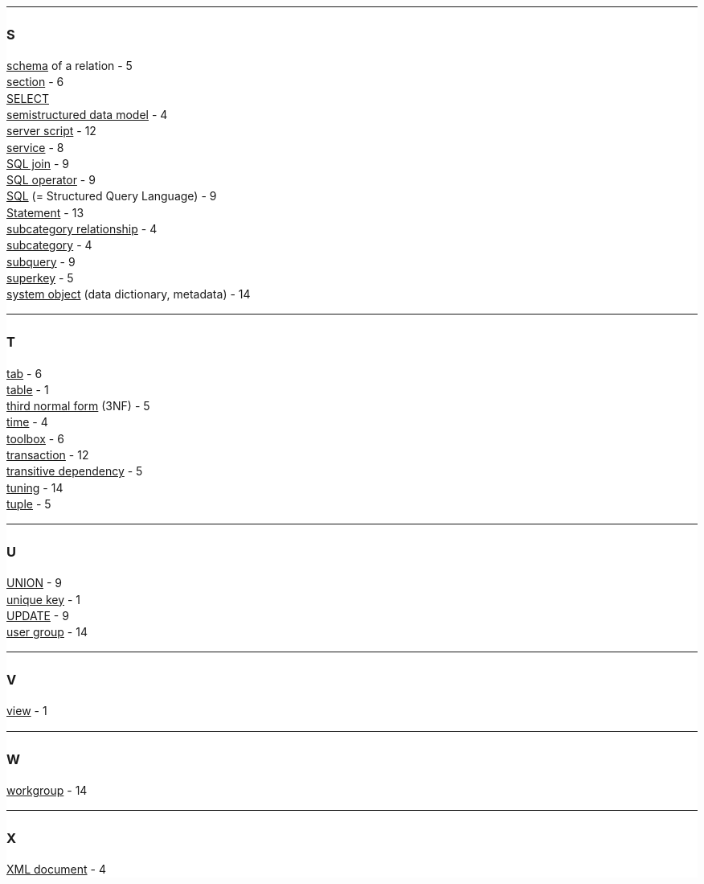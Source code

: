 <a href="#poczatek"><hr></a><h3><a name="S">S</a></h3>

<a href="wyklad05/wyklad.html#Schematx">schema</a> of a relation - 5<br>
<a href="wyklad06/wyklad.html#Czci">section</a> - 6<br>
<a href="wyklad09/wyklad.html#Select">SELECT</a><br>
<a href="wyklad04/wyklad.html#Ds">semistructured data model</a> - 4<br>
<a href="wyklad12/wyklad.html#Skrypty">server script</a> - 12<br>
<a href="wyklad08/wyklad.html#Apl">service</a> - 8<br>
<a href="wyklad09/wyklad.html#INNER JOIN">SQL join</a> - 9<br>
<a href="wyklad09/wyklad.html#Operatory">SQL operator</a> - 9<br>
<a href="wyklad09/wyklad.html#Sql">SQL</a> (= Structured Query Language) - 9<br>
<a href="wyklad13/wyklad.html#Obiekty">Statement</a> - 13<br>
<a href="wyklad04/wyklad.html#Hierarchia">subcategory relationship</a> - 4<br>
<a href="wyklad04/wyklad.html#Hierarchia">subcategory</a> - 4<br>
<a href="wyklad09/wyklad.html#Podzapytania">subquery</a> - 9<br>
<a href="wyklad05/wyklad.html#Nadkl">superkey</a> - 5<br>
<a href="wyklad14/wyklad.html#Obix">system object</a> (data dictionary, metadata) - 14<br>

<a href="#poczatek"><hr></a><h3><a name="T">T</a></h3>

<a href="wyklad06/wyklad.html#Zak">tab</a> - 6<br>
<a href="wyklad01/wyklad.html#tabela-def">table</a> - 1<br>
<a href="wyklad05/wyklad.html#Trzecia">third normal form</a> (3NF) - 5<br>
<a href="wyklad04/wyklad.html#Modelowanie czasu">time</a> - 4<br>
<a href="wyklad06/wyklad.html#Zestaw">toolbox</a> - 6<br>
<a href="wyklad12/wyklad.html#Transak">transaction</a> - 12<br>
<a href="wyklad05/wyklad.html#Zalezki">transitive dependency</a> - 5<br>
<a href="wyklad14/wyklad.html#Przyspieszanie">tuning</a> - 14<br>
<a href="wyklad05/wyklad.html#Relacja">tuple</a> - 5<br>

<a href="#poczatek"><hr></a><h3><a name="U">U</a></h3>

<a href="wyklad09/wyklad.html#UNION">UNION</a> - 9<br>
<a href="wyklad01/wyklad.html#Znaczenie">unique key</a> - 1<br>
<a href="wyklad09/wyklad.html#Update">UPDATE</a> - 9<br>
<a href="wyklad14/wyklad.html#Tworzenie">user group</a> - 14<br>

<a href="#poczatek"><hr></a><h3><a name="V">V</a></h3>

<a href="wyklad01/wyklad.html#Perspektywy">view</a> - 1<br>

<a href="#poczatek"><hr></a><h3><a name="W">W</a></h3>

<a href="wyklad14/wyklad.html#Grupa robocza">workgroup</a> - 14<br>

<a href="#poczatek"><hr></a><h3><a name="X">X</a></h3>

<a href="wyklad04/wyklad.html#XML">XML document</a> - 4<br>
